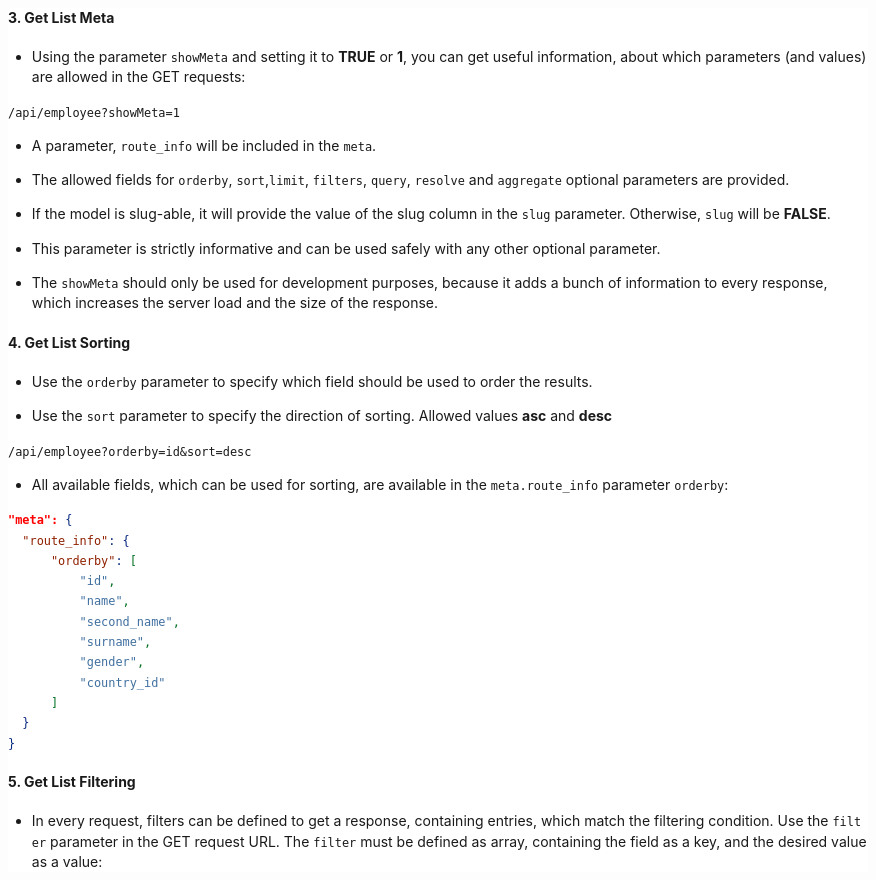 #### 3. Get List Meta

- Using the parameter `showMeta` and setting it to **TRUE** or **1**, you can get useful information, about which parameters (and values) are allowed in the GET requests:

```
/api/employee?showMeta=1
```

- A parameter, `route_info` will be included in the `meta`.

- The allowed fields for `orderby`, `sort`,`limit`, `filters`, `query`, `resolve` and `aggregate` optional parameters are provided.

- If the model is slug-able, it will provide the value of the slug column in the `slug` parameter. Otherwise, `slug` will be **FALSE**.

- This parameter is strictly informative and can be used safely with any other optional parameter.

- The `showMeta` should only be used for development  purposes, because it adds a bunch of information to every response,  which increases the server load and the size of the response.

#### 4. Get List Sorting

- Use the `orderby` parameter to specify which field should be used to order the results.

- Use the `sort` parameter to specify the direction of sorting. Allowed values **asc** and **desc**

```undefined
/api/employee?orderby=id&sort=desc
```

- All available fields, which can be used for sorting, are available in the `meta.route_info` parameter `orderby`:

```json
"meta": {
  "route_info": {
      "orderby": [
          "id",
          "name",
          "second_name",
          "surname",
          "gender",
          "country_id"
      ]
  }
}
```

#### 5. Get List Filtering

- In every request, filters can be defined to get a response, containing entries, which match the filtering condition.
  Use the `filter` parameter in the GET request URL.
  The `filter` must be defined as array, containing the field as a key, and the desired value as a value:
